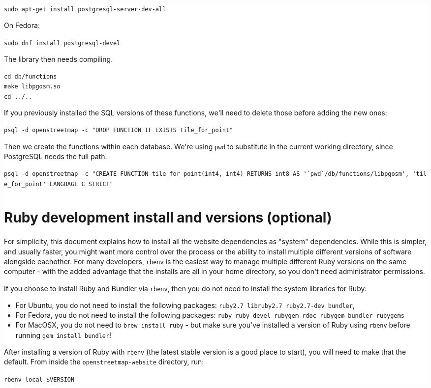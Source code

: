 ```
sudo apt-get install postgresql-server-dev-all
```

On Fedora:

```
sudo dnf install postgresql-devel
```

The library then needs compiling.

```
cd db/functions
make libpgosm.so
cd ../..
```

If you previously installed the SQL versions of these functions, we'll need to delete those before adding the new ones:

```
psql -d openstreetmap -c "DROP FUNCTION IF EXISTS tile_for_point"
```

Then we create the functions within each database. We're using `pwd` to substitute in the current working directory, since PostgreSQL needs the full path.

```
psql -d openstreetmap -c "CREATE FUNCTION tile_for_point(int4, int4) RETURNS int8 AS '`pwd`/db/functions/libpgosm', 'tile_for_point' LANGUAGE C STRICT"
```

# Ruby development install and versions<a name="rbenv"></a> (optional)

For simplicity, this document explains how to install all the website dependencies as "system" dependencies. While this is simpler, and usually faster, you might want more control over the process or the ability to install multiple different versions of software alongside eachother. For many developers, [`rbenv`](https://github.com/rbenv/rbenv) is the easiest way to manage multiple different Ruby versions on the same computer - with the added advantage that the installs are all in your home directory, so you don't need administrator permissions.

If you choose to install Ruby and Bundler via `rbenv`, then you do not need to install the system libraries for Ruby:

* For Ubuntu, you do not need to install the following packages: `ruby2.7 libruby2.7 ruby2.7-dev bundler`,
* For Fedora, you do not need to install the following packages: `ruby ruby-devel rubygem-rdoc rubygem-bundler rubygems`
* For MacOSX, you do not need to `brew install ruby` - but make sure you've installed a version of Ruby using `rbenv` before running `gem install bundler`!

After installing a version of Ruby with `rbenv` (the latest stable version is a good place to start), you will need to make that the default. From inside the `openstreetmap-website` directory, run:

```
rbenv local $VERSION
```
